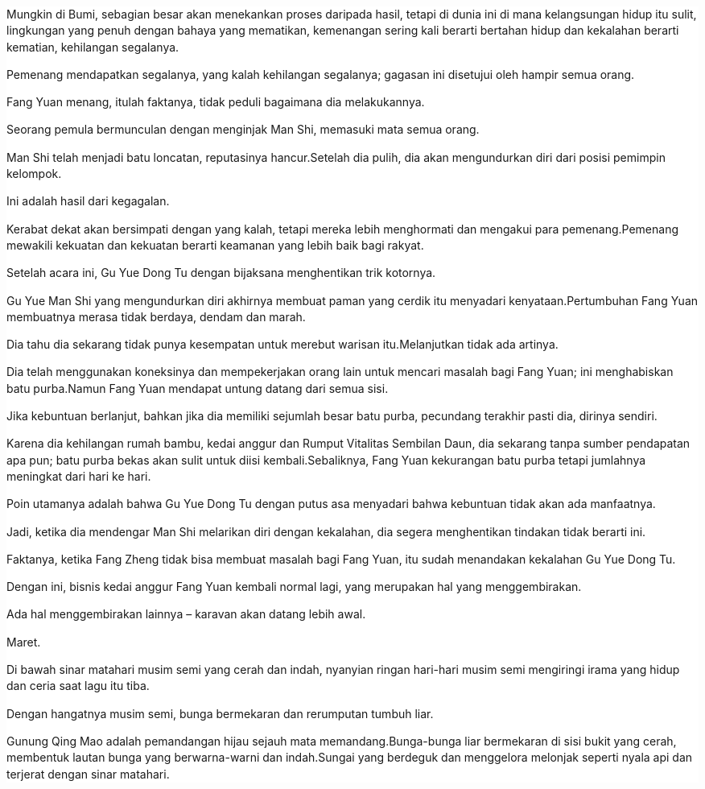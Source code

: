 Mungkin di Bumi, sebagian besar akan menekankan proses daripada hasil, tetapi di dunia ini di mana kelangsungan hidup itu sulit, lingkungan yang penuh dengan bahaya yang mematikan, kemenangan sering kali berarti bertahan hidup dan kekalahan berarti kematian, kehilangan segalanya.

Pemenang mendapatkan segalanya, yang kalah kehilangan segalanya; gagasan ini disetujui oleh hampir semua orang.

Fang Yuan menang, itulah faktanya, tidak peduli bagaimana dia melakukannya.

Seorang pemula bermunculan dengan menginjak Man Shi, memasuki mata semua orang.

Man Shi telah menjadi batu loncatan, reputasinya hancur.Setelah dia pulih, dia akan mengundurkan diri dari posisi pemimpin kelompok.

Ini adalah hasil dari kegagalan.

Kerabat dekat akan bersimpati dengan yang kalah, tetapi mereka lebih menghormati dan mengakui para pemenang.Pemenang mewakili kekuatan dan kekuatan berarti keamanan yang lebih baik bagi rakyat.

Setelah acara ini, Gu Yue Dong Tu dengan bijaksana menghentikan trik kotornya.

Gu Yue Man Shi yang mengundurkan diri akhirnya membuat paman yang cerdik itu menyadari kenyataan.Pertumbuhan Fang Yuan membuatnya merasa tidak berdaya, dendam dan marah.

Dia tahu dia sekarang tidak punya kesempatan untuk merebut warisan itu.Melanjutkan tidak ada artinya.

Dia telah menggunakan koneksinya dan mempekerjakan orang lain untuk mencari masalah bagi Fang Yuan; ini menghabiskan batu purba.Namun Fang Yuan mendapat untung datang dari semua sisi.

Jika kebuntuan berlanjut, bahkan jika dia memiliki sejumlah besar batu purba, pecundang terakhir pasti dia, dirinya sendiri.

Karena dia kehilangan rumah bambu, kedai anggur dan Rumput Vitalitas Sembilan Daun, dia sekarang tanpa sumber pendapatan apa pun; batu purba bekas akan sulit untuk diisi kembali.Sebaliknya, Fang Yuan kekurangan batu purba tetapi jumlahnya meningkat dari hari ke hari.

Poin utamanya adalah bahwa Gu Yue Dong Tu dengan putus asa menyadari bahwa kebuntuan tidak akan ada manfaatnya.

Jadi, ketika dia mendengar Man Shi melarikan diri dengan kekalahan, dia segera menghentikan tindakan tidak berarti ini.

Faktanya, ketika Fang Zheng tidak bisa membuat masalah bagi Fang Yuan, itu sudah menandakan kekalahan Gu Yue Dong Tu.

Dengan ini, bisnis kedai anggur Fang Yuan kembali normal lagi, yang merupakan hal yang menggembirakan.

Ada hal menggembirakan lainnya – karavan akan datang lebih awal.

Maret.

Di bawah sinar matahari musim semi yang cerah dan indah, nyanyian ringan hari-hari musim semi mengiringi irama yang hidup dan ceria saat lagu itu tiba.

Dengan hangatnya musim semi, bunga bermekaran dan rerumputan tumbuh liar.

Gunung Qing Mao adalah pemandangan hijau sejauh mata memandang.Bunga-bunga liar bermekaran di sisi bukit yang cerah, membentuk lautan bunga yang berwarna-warni dan indah.Sungai yang berdeguk dan menggelora melonjak seperti nyala api dan terjerat dengan sinar matahari.
